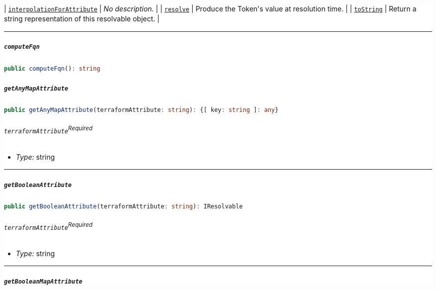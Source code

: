 | <code><a href="#@cdktf/provider-cloudflare.dataCloudflareManagedTransforms.DataCloudflareManagedTransformsManagedRequestHeadersOutputReference.interpolationForAttribute">interpolationForAttribute</a></code> | *No description.* |
| <code><a href="#@cdktf/provider-cloudflare.dataCloudflareManagedTransforms.DataCloudflareManagedTransformsManagedRequestHeadersOutputReference.resolve">resolve</a></code> | Produce the Token's value at resolution time. |
| <code><a href="#@cdktf/provider-cloudflare.dataCloudflareManagedTransforms.DataCloudflareManagedTransformsManagedRequestHeadersOutputReference.toString">toString</a></code> | Return a string representation of this resolvable object. |

---

##### `computeFqn` <a name="computeFqn" id="@cdktf/provider-cloudflare.dataCloudflareManagedTransforms.DataCloudflareManagedTransformsManagedRequestHeadersOutputReference.computeFqn"></a>

```typescript
public computeFqn(): string
```

##### `getAnyMapAttribute` <a name="getAnyMapAttribute" id="@cdktf/provider-cloudflare.dataCloudflareManagedTransforms.DataCloudflareManagedTransformsManagedRequestHeadersOutputReference.getAnyMapAttribute"></a>

```typescript
public getAnyMapAttribute(terraformAttribute: string): {[ key: string ]: any}
```

###### `terraformAttribute`<sup>Required</sup> <a name="terraformAttribute" id="@cdktf/provider-cloudflare.dataCloudflareManagedTransforms.DataCloudflareManagedTransformsManagedRequestHeadersOutputReference.getAnyMapAttribute.parameter.terraformAttribute"></a>

- *Type:* string

---

##### `getBooleanAttribute` <a name="getBooleanAttribute" id="@cdktf/provider-cloudflare.dataCloudflareManagedTransforms.DataCloudflareManagedTransformsManagedRequestHeadersOutputReference.getBooleanAttribute"></a>

```typescript
public getBooleanAttribute(terraformAttribute: string): IResolvable
```

###### `terraformAttribute`<sup>Required</sup> <a name="terraformAttribute" id="@cdktf/provider-cloudflare.dataCloudflareManagedTransforms.DataCloudflareManagedTransformsManagedRequestHeadersOutputReference.getBooleanAttribute.parameter.terraformAttribute"></a>

- *Type:* string

---

##### `getBooleanMapAttribute` <a name="getBooleanMapAttribute" id="@cdktf/provider-cloudflare.dataCloudflareManagedTransforms.DataCloudflareManagedTransformsManagedRequestHeadersOutputReference.getBooleanMapAttribute"></a>
